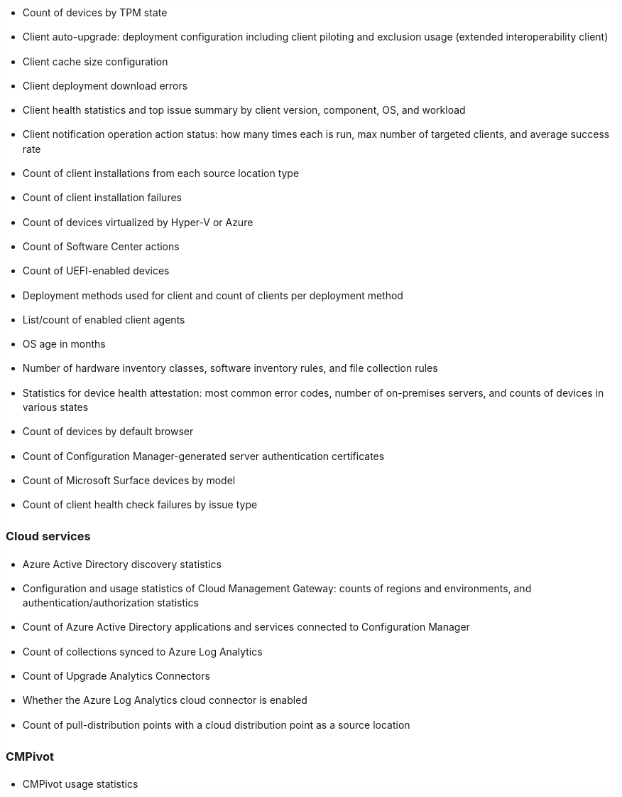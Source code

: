 - Count of devices by TPM state  

- Client auto-upgrade: deployment configuration including client piloting and exclusion usage (extended interoperability client)  

- Client cache size configuration  

- Client deployment download errors  

- Client health statistics and top issue summary by client version, component, OS, and workload  

- Client notification operation action status: how many times each is run, max number of targeted clients, and average success rate  

- Count of client installations from each source location type  

- Count of client installation failures  

- Count of devices virtualized by Hyper-V or Azure  

- Count of Software Center actions  

- Count of UEFI-enabled devices  

- Deployment methods used for client and count of clients per deployment method  

- List/count of enabled client agents  

- OS age in months  

- Number of hardware inventory classes, software inventory rules, and file collection rules  

- Statistics for device health attestation: most common error codes, number of on-premises servers, and counts of devices in various states  

- Count of devices by default browser  

- Count of Configuration Manager-generated server authentication certificates  

- Count of Microsoft Surface devices by model  

- Count of client health check failures by issue type

### Cloud services  

- Azure Active Directory discovery statistics  

- Configuration and usage statistics of Cloud Management Gateway: counts of regions and environments, and authentication/authorization statistics  

- Count of Azure Active Directory applications and services connected to Configuration Manager  

- Count of collections synced to Azure Log Analytics  

- Count of Upgrade Analytics Connectors  

- Whether the Azure Log Analytics cloud connector is enabled  

- Count of pull-distribution points with a cloud distribution point as a source location  

### CMPivot

- CMPivot usage statistics  
